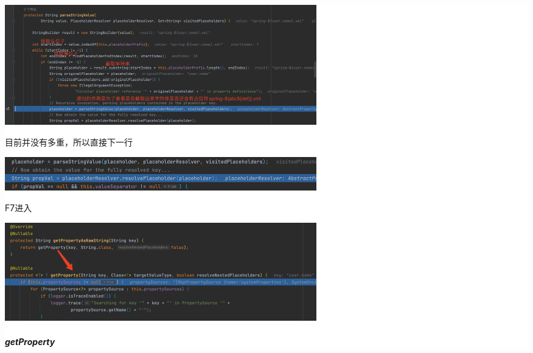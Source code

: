<img src="./Spring源码.assets/image-20221126234808067.png" alt="image-20221126234808067" style="zoom:50%;" /> 

目前并没有多重，所以直接下一行

<img src="./Spring源码.assets/image-20221126235634668.png" alt="image-20221126235634668" style="zoom:50%;" /> 

F7进入

<img src="./Spring源码.assets/image-20221126235735223.png" alt="image-20221126235735223" style="zoom:50%;" /> 



##### getProperty
